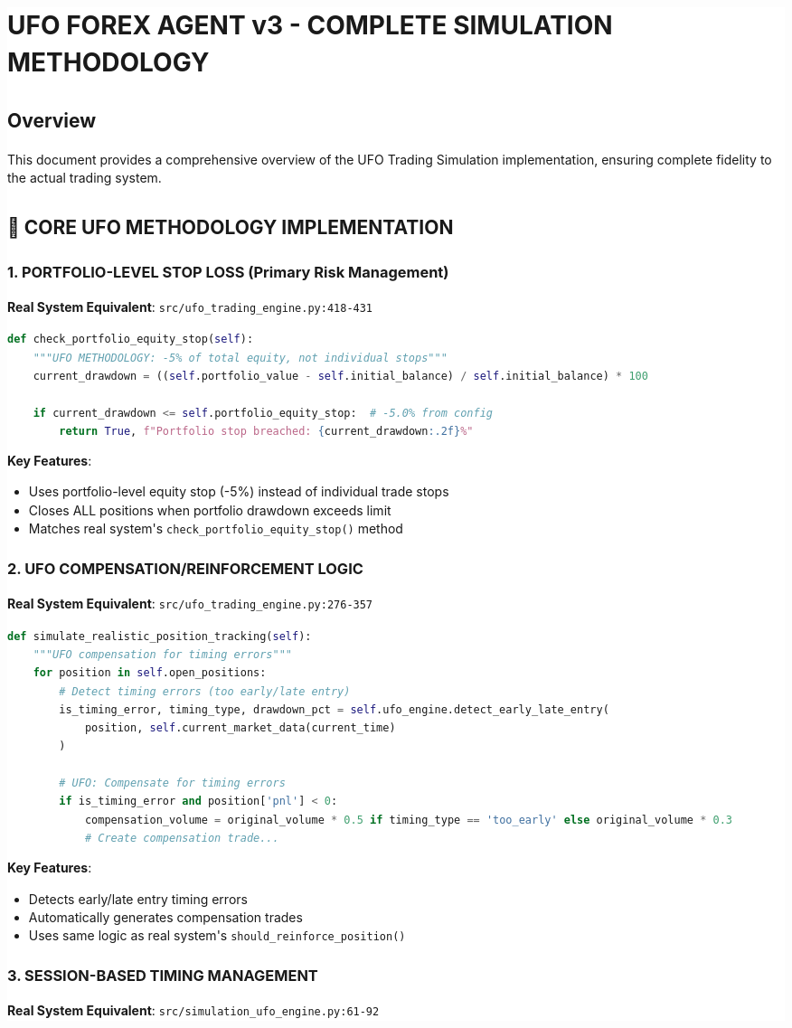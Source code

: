 # UFO FOREX AGENT v3 - COMPLETE SIMULATION METHODOLOGY

## Overview
This document provides a comprehensive overview of the UFO Trading Simulation implementation, ensuring complete fidelity to the actual trading system.

## 🎯 CORE UFO METHODOLOGY IMPLEMENTATION

### 1. PORTFOLIO-LEVEL STOP LOSS (Primary Risk Management)
**Real System Equivalent**: `src/ufo_trading_engine.py:418-431`

```python
def check_portfolio_equity_stop(self):
    """UFO METHODOLOGY: -5% of total equity, not individual stops"""
    current_drawdown = ((self.portfolio_value - self.initial_balance) / self.initial_balance) * 100
    
    if current_drawdown <= self.portfolio_equity_stop:  # -5.0% from config
        return True, f"Portfolio stop breached: {current_drawdown:.2f}%"
```

**Key Features**:
- Uses portfolio-level equity stop (-5%) instead of individual trade stops
- Closes ALL positions when portfolio drawdown exceeds limit
- Matches real system's `check_portfolio_equity_stop()` method

### 2. UFO COMPENSATION/REINFORCEMENT LOGIC
**Real System Equivalent**: `src/ufo_trading_engine.py:276-357`

```python
def simulate_realistic_position_tracking(self):
    """UFO compensation for timing errors"""
    for position in self.open_positions:
        # Detect timing errors (too early/late entry)
        is_timing_error, timing_type, drawdown_pct = self.ufo_engine.detect_early_late_entry(
            position, self.current_market_data(current_time)
        )
        
        # UFO: Compensate for timing errors
        if is_timing_error and position['pnl'] < 0:
            compensation_volume = original_volume * 0.5 if timing_type == 'too_early' else original_volume * 0.3
            # Create compensation trade...
```

**Key Features**:
- Detects early/late entry timing errors
- Automatically generates compensation trades
- Uses same logic as real system's `should_reinforce_position()`

### 3. SESSION-BASED TIMING MANAGEMENT
**Real System Equivalent**: `src/simulation_ufo_engine.py:61-92`
